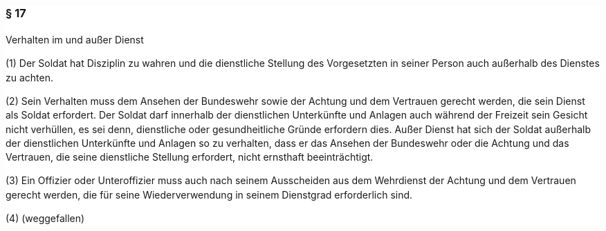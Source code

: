 </div>

</div>

</div>

</div>

<span id="BJNR001140956BJNE003012377.html"></span>

### § 17  
Verhalten im und außer Dienst

<div>

<div class="jnhtml">

<div>

<div class="jurAbsatz">

(1) Der Soldat hat Disziplin zu wahren und die dienstliche Stellung des
Vorgesetzten in seiner Person auch außerhalb des Dienstes zu achten.

</div>

<div class="jurAbsatz">

(2) Sein Verhalten muss dem Ansehen der Bundeswehr sowie der Achtung und
dem Vertrauen gerecht werden, die sein Dienst als Soldat erfordert. Der
Soldat darf innerhalb der dienstlichen Unterkünfte und Anlagen auch
während der Freizeit sein Gesicht nicht verhüllen, es sei denn,
dienstliche oder gesundheitliche Gründe erfordern dies. Außer Dienst hat
sich der Soldat außerhalb der dienstlichen Unterkünfte und Anlagen so zu
verhalten, dass er das Ansehen der Bundeswehr oder die Achtung und das
Vertrauen, die seine dienstliche Stellung erfordert, nicht ernsthaft
beeinträchtigt.

</div>

<div class="jurAbsatz">

(3) Ein Offizier oder Unteroffizier muss auch nach seinem Ausscheiden
aus dem Wehrdienst der Achtung und dem Vertrauen gerecht werden, die für
seine Wiederverwendung in seinem Dienstgrad erforderlich sind.

</div>

<div class="jurAbsatz">

(4) (weggefallen)

</div>

</div>

</div>

</div>

<span id="BJNR001140956BJNE014600377.html"></span>

